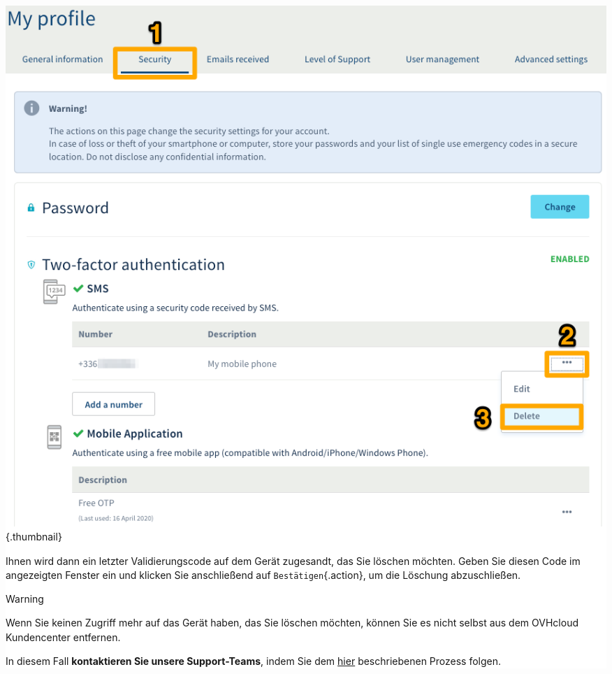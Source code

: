 ![2FA](images/hub2FAc.png){.thumbnail}

Ihnen wird dann ein letzter Validierungscode auf dem Gerät zugesandt, das Sie löschen möchten. Geben Sie diesen Code im angezeigten Fenster ein und klicken Sie anschließend auf `Bestätigen`{.action}, um die Löschung abzuschließen.

> [!warning]
>
> Wenn Sie keinen Zugriff mehr auf das Gerät haben, das Sie löschen möchten, können Sie es nicht selbst aus dem OVHcloud Kundencenter entfernen.
>
> In diesem Fall **kontaktieren Sie unsere Support-Teams**, indem Sie dem [hier](#2FA-deletion) beschriebenen Prozess folgen.
>
